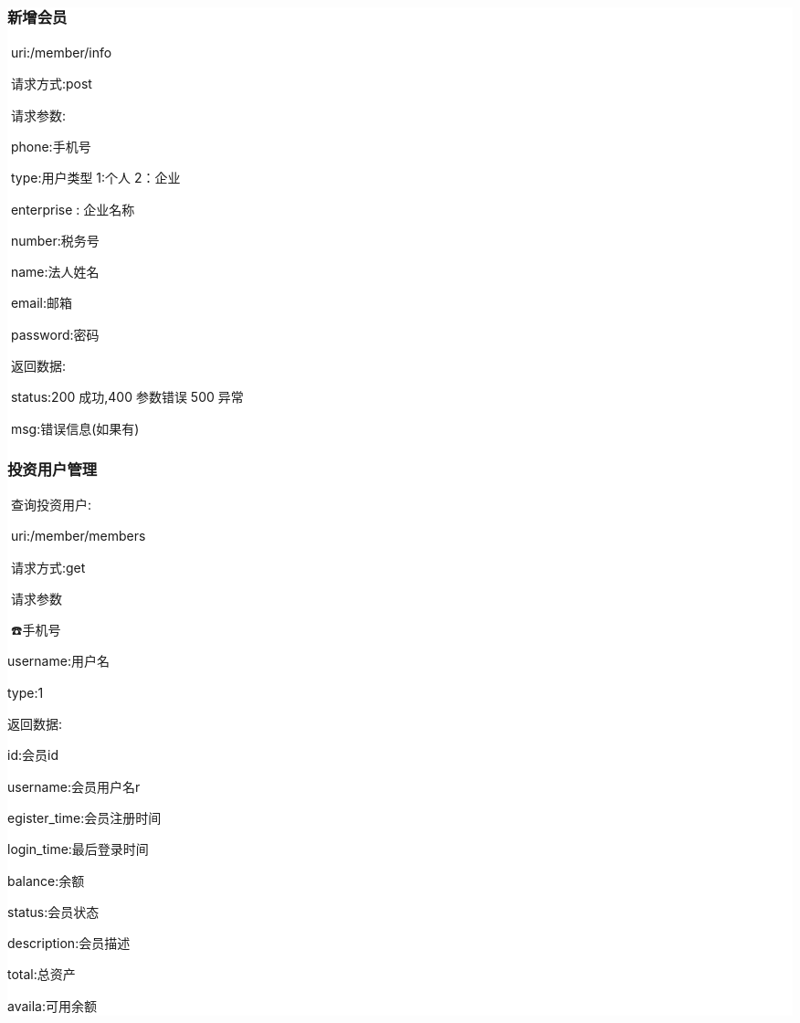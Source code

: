 ### 新增会员

​	uri:/member/info

​	请求方式:post

​	请求参数:

​		phone:手机号

​		type:用户类型 1:个人 2：企业

​		enterprise : 企业名称

​		number:税务号

​		name:法人姓名

​		email:邮箱

​		password:密码

​	返回数据:

​		status:200 成功,400 参数错误 500 异常

​		msg:错误信息(如果有)

### 投资用户管理

​	查询投资用户:

​		uri:/member/members

​		请求方式:get

​		请求参数

​		:phone:手机号

username:用户名

type:1 

返回数据:

id:会员id

username:会员用户名r

egister_time:会员注册时间

login_time:最后登录时间

balance:余额

status:会员状态

description:会员描述

total:总资产

availa:可用余额
